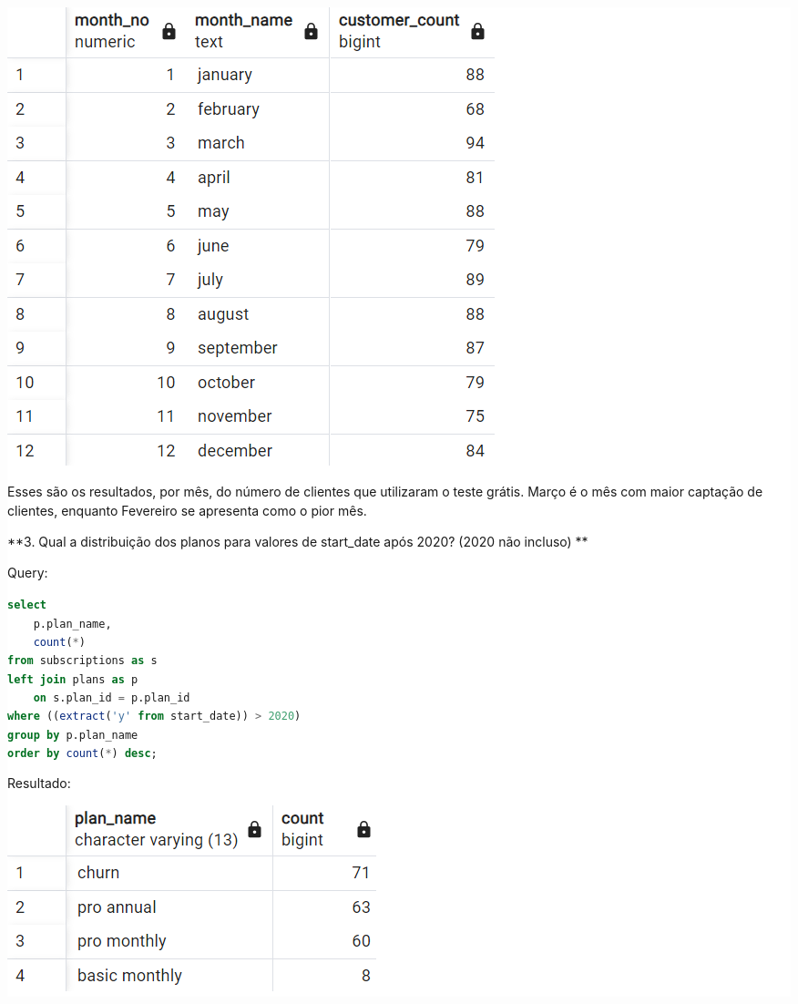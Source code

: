 ![Alt text](image-2.png)

Esses são os resultados, por mês, do número de clientes que utilizaram o teste grátis. Março é o mês com maior captação de clientes, enquanto Fevereiro se apresenta como o pior mês.

**3. Qual a distribuição dos planos para valores de start_date após 2020? (2020 não incluso) **

Query:

```sql
select 
	p.plan_name,
	count(*)
from subscriptions as s
left join plans as p
	on s.plan_id = p.plan_id
where ((extract('y' from start_date)) > 2020)
group by p.plan_name
order by count(*) desc;
```

Resultado:

![Alt text](image-3.png)
